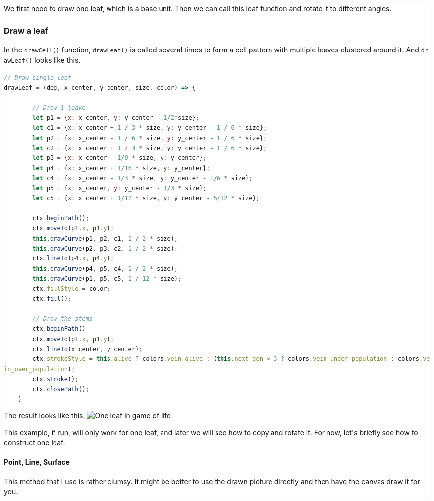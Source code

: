 We first need to draw one leaf, which is a base unit. Then we can call this leaf function and rotate it to different angles.

### Draw a leaf
In the `drawCell()` function, `drawLeaf()` is called several times to form a cell pattern with multiple leaves clustered around it. And `drawLeaf()` looks like this.
```javascript
// Draw single leaf
drawLeaf = (deg, x_center, y_center, size, color) => {

        // Draw 1 leave
        let p1 = {x: x_center, y: y_center - 1/2*size};
        let c1 = {x: x_center + 1 / 3 * size, y: y_center - 1 / 6 * size};
        let p2 = {x: x_center - 1 / 6 * size, y: y_center - 1 / 6 * size};
        let c2 = {x: x_center + 1 / 3 * size, y: y_center - 1 / 6 * size};
        let p3 = {x: x_center - 1/9 * size, y: y_center};
        let p4 = {x: x_center + 1/16 * size, y: y_center};
        let c4 = {x: x_center - 1/3 * size, y: y_center - 1/6 * size};
        let p5 = {x: x_center, y: y_center - 1/3 * size};
        let c5 = {x: x_center + 1/12 * size, y: y_center - 5/12 * size};

        ctx.beginPath();
        ctx.moveTo(p1.x, p1.y);
        this.drawCurve(p1, p2, c1, 1 / 2 * size);
        this.drawCurve(p2, p3, c2, 1 / 2 * size);
        ctx.lineTo(p4.x, p4.y);
        this.drawCurve(p4, p5, c4, 1 / 2 * size);
        this.drawCurve(p1, p5, c5, 1 / 12 * size);
        ctx.fillStyle = color;
        ctx.fill();

        // Draw the stems
        ctx.beginPath()
        ctx.moveTo(p1.x, p1.y);
        ctx.lineTo(x_center, y_center);
        ctx.strokeStyle = this.alive ? colors.vein_alive : (this.next_gen < 3 ? colors.vein_under_population : colors.vein_over_population);
        ctx.stroke();
        ctx.closePath();
    }
```

The result looks like this.
![One leaf in game of life](images/illustrations/pc_gol.leaf.png)

This example, if run, will only work for one leaf, and later we will see how to copy and rotate it. For now, let's briefly see how to construct one leaf.

#### Point, Line, Surface
This method that I use is rather clumsy. It might be better to use the drawn picture directly and then have the canvas draw it for you.
